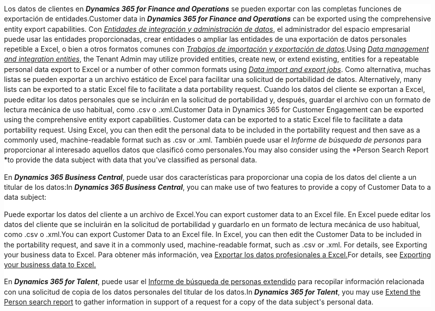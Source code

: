 <span data-ttu-id="1ebac-194">Los datos de clientes en ***Dynamics 365 for Finance and Operations*** se pueden exportar con las completas funciones de exportación de entidades.</span><span class="sxs-lookup"><span data-stu-id="1ebac-194">Customer data in ***Dynamics 365 for Finance and Operations*** can be exported using the comprehensive entity export capabilities.</span></span> <span data-ttu-id="1ebac-195">Con [*Entidades de integración y administración de datos*](https://docs.microsoft.com/dynamics365/unified-operations/dev-itpro/data-entities/data-management-integration-data-entity), el administrador del espacio empresarial puede usar las entidades proporcionadas, crear entidades o ampliar las entidades de una exportación de datos personales repetible a Excel, o bien a otros formatos comunes con [*Trabajos de importación y exportación de datos*](https://docs.microsoft.com/dynamics365/unified-operations/dev-itpro/data-entities/data-import-export-job).</span><span class="sxs-lookup"><span data-stu-id="1ebac-195">Using [*Data management and integration entities*](https://docs.microsoft.com/dynamics365/unified-operations/dev-itpro/data-entities/data-management-integration-data-entity), the Tenant Admin may utilize provided entities, create new, or extend existing, entities for a repeatable personal data export to Excel or a number of other common formats using [*Data import and export jobs*](https://docs.microsoft.com/dynamics365/unified-operations/dev-itpro/data-entities/data-import-export-job).</span></span>  <span data-ttu-id="1ebac-196">Como alternativa, muchas listas se pueden exportar a un archivo estático de Excel para facilitar una solicitud de portabilidad de datos. </span><span class="sxs-lookup"><span data-stu-id="1ebac-196">Alternatively, many lists can be exported to a static Excel file to facilitate a data portability request.</span></span> <span data-ttu-id="1ebac-197">Cuando los datos del cliente se exportan a Excel, puede editar los datos personales que se incluirán en la solicitud de portabilidad y, después, guardar el archivo con un formato de lectura mecánica de uso habitual, como .csv o .xml.</span><span class="sxs-lookup"><span data-stu-id="1ebac-197">Customer Data in Dynamics 365 for Customer Engagement can be exported using the comprehensive entity export capabilities. Customer data can be exported to a static Excel file to facilitate a data portability request. Using Excel, you can then edit the personal data to be included in the portability request and then save as a commonly used, machine-readable format such as .csv or .xml.</span></span> <span data-ttu-id="1ebac-198">También puede usar el *Informe de búsqueda de personas* para proporcionar al interesado aquellos datos que clasificó como personales.</span><span class="sxs-lookup"><span data-stu-id="1ebac-198">You may also consider using the \*Person Search Report \*to provide the data subject with data that you've classified as personal data.</span></span> 

<span data-ttu-id="1ebac-199">En ***Dynamics 365 Business Central***, puede usar dos características para proporcionar una copia de los datos del cliente a un titular de los datos:</span><span class="sxs-lookup"><span data-stu-id="1ebac-199">In ***Dynamics 365 Business Central***, you can make use of two features to provide a copy of Customer Data to a data subject:</span></span>

<span data-ttu-id="1ebac-200">Puede exportar los datos del cliente a un archivo de Excel.</span><span class="sxs-lookup"><span data-stu-id="1ebac-200">You can export customer data to an Excel file.</span></span> <span data-ttu-id="1ebac-201">En Excel puede editar los datos del cliente que se incluirán en la solicitud de portabilidad y guardarlo en un formato de lectura mecánica de uso habitual, como .csv o .xml.</span><span class="sxs-lookup"><span data-stu-id="1ebac-201">You can export Customer Data to an Excel file. In Excel, you can then edit the Customer Data to be included in the portability request, and save it in a commonly used, machine-readable format, such as .csv or .xml. For details, see Exporting your business data to Excel.</span></span> <span data-ttu-id="1ebac-202">Para obtener más información, vea [Exportar los datos profesionales a Excel.](https://docs.microsoft.com/es-ES/dynamics365/business-central/about-export-data)</span><span class="sxs-lookup"><span data-stu-id="1ebac-202">For details, see [Exporting your business data to Excel.](https://docs.microsoft.com/es-ES/dynamics365/business-central/about-export-data)</span></span>

<span data-ttu-id="1ebac-203">En ***Dynamics 365 for Talent***, puede usar el [Informe de búsqueda de personas extendido](https://docs.microsoft.com/dynamics365/unified-operations/dev-itpro/gdpr/gdpr-extend-person-search-report) para recopilar información relacionada con una solicitud de copia de los datos personales del titular de los datos.</span><span class="sxs-lookup"><span data-stu-id="1ebac-203">In ***Dynamics 365 for Talent***, you may use [Extend the Person search report](https://docs.microsoft.com/dynamics365/unified-operations/dev-itpro/gdpr/gdpr-extend-person-search-report) to gather information in support of a request for a copy of the data subject's personal data.</span></span>
